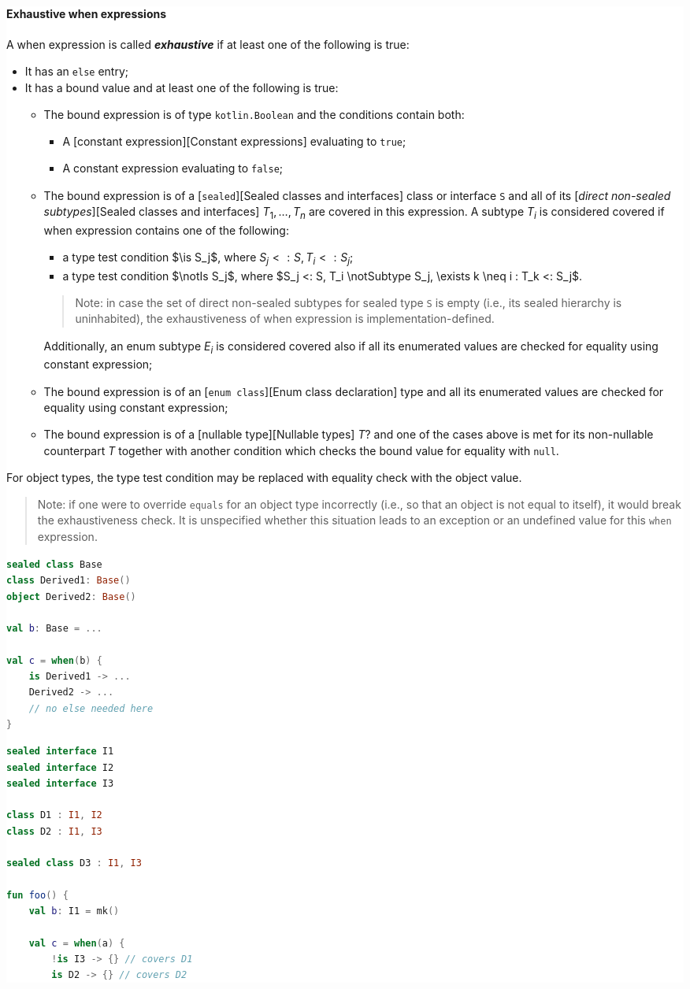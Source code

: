 #### Exhaustive when expressions

A when expression is called **_exhaustive_** if at least one of the following is true:

- It has an `else` entry;
- It has a bound value and at least one of the following is true:
    - The bound expression is of type `kotlin.Boolean` and the conditions contain both:
        - A [constant expression][Constant expressions] evaluating to `true`;
        
        - A constant expression evaluating to `false`;

    - The bound expression is of a [`sealed`][Sealed classes and interfaces] class or interface `S` and all of its [*direct non-sealed subtypes*][Sealed classes and interfaces] $T_1, \ldots, T_n$ are covered in this expression.
      A subtype $T_i$ is considered covered if when expression contains one of the following:
      * a type test condition $\is S_j$, where $S_j <: S, T_i <: S_j$;
      * a type test condition $\notIs S_j$, where $S_j <: S, T_i \notSubtype S_j, \exists k \neq i : T_k <: S_j$.

      > Note: in case the set of direct non-sealed subtypes for sealed type `S` is empty (i.e., its sealed hierarchy is uninhabited), the exhaustiveness of when expression is implementation-defined.

	  Additionally, an enum subtype $E_i$ is considered covered also if all its enumerated values are checked for equality using constant expression;
    - The bound expression is of an [`enum class`][Enum class declaration] type and all its enumerated values are checked for equality using constant expression;
    - The bound expression is of a [nullable type][Nullable types] $T?$ and one of the cases above is met for its non-nullable counterpart $T$ together with another condition which checks the bound value for equality with `null`.

For object types, the type test condition may be replaced with equality check with the object value.

> Note: if one were to override `equals` for an object type incorrectly (i.e., so that an object is not equal to itself), it would break the exhaustiveness check.
> It is unspecified whether this situation leads to an exception or an undefined value for this `when` expression.

```kotlin
sealed class Base
class Derived1: Base()
object Derived2: Base()

val b: Base = ...

val c = when(b) {
    is Derived1 -> ...
    Derived2 -> ...
    // no else needed here
}
```

```kotlin
sealed interface I1
sealed interface I2
sealed interface I3

class D1 : I1, I2
class D2 : I1, I3

sealed class D3 : I1, I3

fun foo() {
    val b: I1 = mk()

    val c = when(a) {
        !is I3 -> {} // covers D1
        is D2 -> {} // covers D2
```

[Statements-statements]: #statements